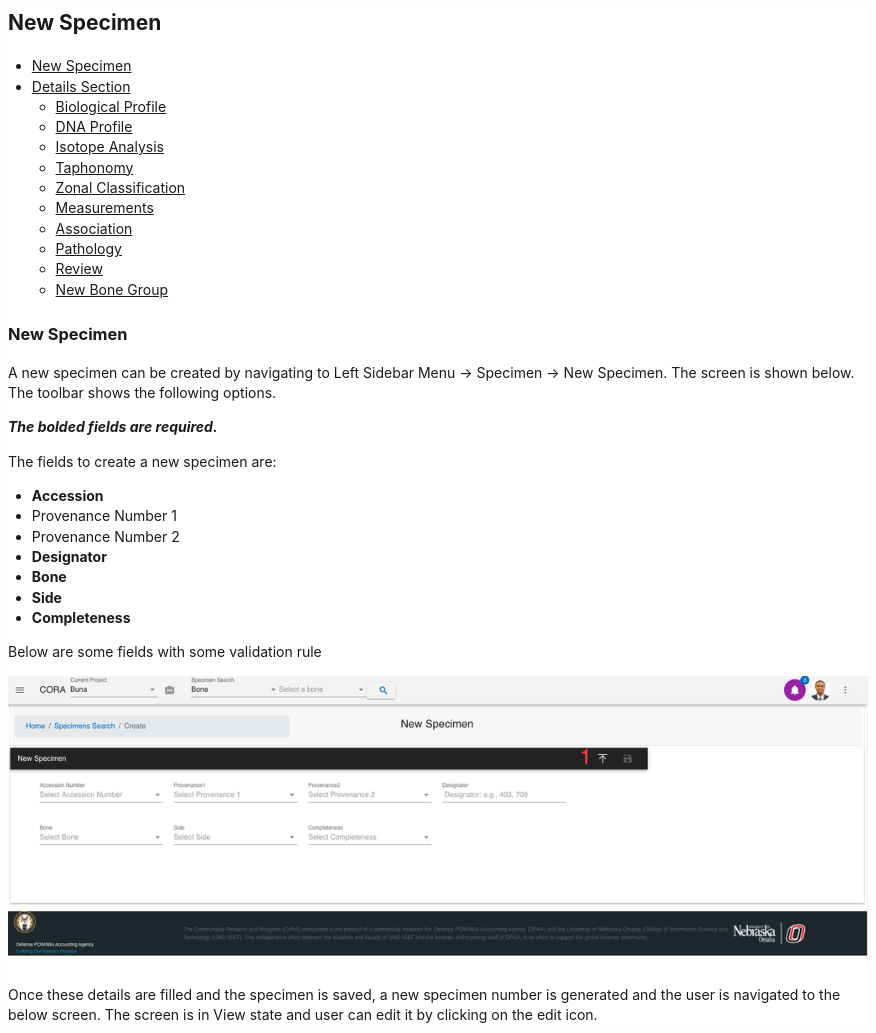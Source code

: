 ## New Specimen

* [New Specimen](#new-specimen)
* [Details Section](#details-section)
    * [Biological Profile](#biological-profile)
    * [DNA Profile](#dna-profile)
    * [Isotope Analysis](#isotope-analysis)
    * [Taphonomy](#taphonomy)
    * [Zonal  Classification](#zonal)
    * [Measurements](#measurement)
    * [Association](#association)
    * [Pathology](#pathology)
    * [Review](#review)
    * [New Bone Group](#new-bone-group)

### New Specimen
       
A new specimen can be created by navigating to Left Sidebar Menu -\> Specimen -\> New Specimen.
The screen is shown below. The toolbar shows the following options.

***The bolded fields are required.***  

The fields to create a new specimen are:

- **Accession**
- Provenance Number 1
- Provenance Number 2
- **Designator**
- **Bone**
- **Side**
- **Completeness**

Below are some fields with some validation rule

![](media/newspecimen.png)

Once these details are filled and the specimen is saved, a new specimen number is generated and the user is navigated to the below screen. The screen is in View state and user can edit it by clicking on the edit icon.

